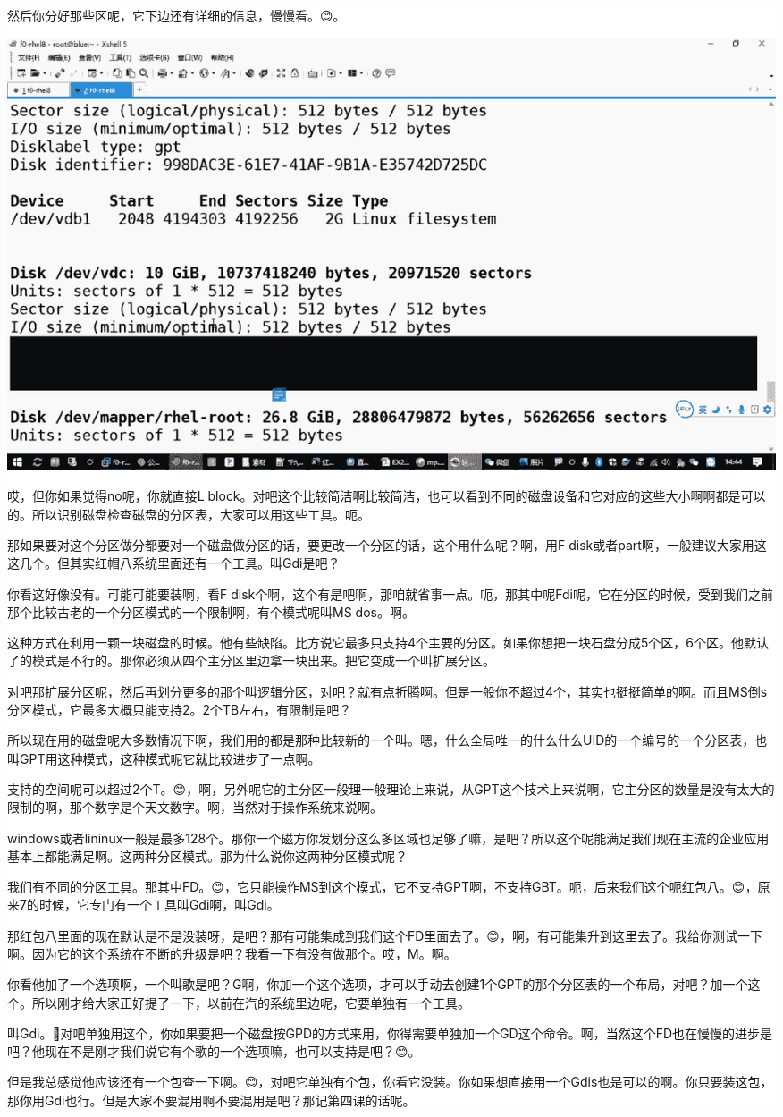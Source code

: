 然后你分好那些区呢，它下边还有详细的信息，慢慢看。😊。

![](img/88e36055e8557fbef288e04c9ef8db6b_47.png)

哎，但你如果觉得no呢，你就直接L block。对吧这个比较简洁啊比较简洁，也可以看到不同的磁盘设备和它对应的这些大小啊啊都是可以的。所以识别磁盘检查磁盘的分区表，大家可以用这些工具。呃。

那如果要对这个分区做分都要对一个磁盘做分区的话，要更改一个分区的话，这个用什么呢？啊，用F disk或者part啊，一般建议大家用这这几个。但其实红帽八系统里面还有一个工具。叫Gdi是吧？

你看这好像没有。可能可能要装啊，看F disk个啊，这个有是吧啊，那咱就省事一点。呃，那其中呢Fdi呢，它在分区的时候，受到我们之前那个比较古老的一个分区模式的一个限制啊，有个模式呢叫MS dos。啊。

这种方式在利用一颗一块磁盘的时候。他有些缺陷。比方说它最多只支持4个主要的分区。如果你想把一块石盘分成5个区，6个区。他默认了的模式是不行的。那你必须从四个主分区里边拿一块出来。把它变成一个叫扩展分区。

对吧那扩展分区呢，然后再划分更多的那个叫逻辑分区，对吧？就有点折腾啊。但是一般你不超过4个，其实也挺挺简单的啊。而且MS倒s分区模式，它最多大概只能支持2。2个TB左右，有限制是吧？

所以现在用的磁盘呢大多数情况下啊，我们用的都是那种比较新的一个叫。嗯，什么全局唯一的什么什么UID的一个编号的一个分区表，也叫GPT用这种模式，这种模式呢它就比较进步了一点啊。

支持的空间呢可以超过2个T。😊，啊，另外呢它的主分区一般理一般理论上来说，从GPT这个技术上来说啊，它主分区的数量是没有太大的限制的啊，那个数字是个天文数字。啊，当然对于操作系统来说啊。

windows或者lininux一般是最多128个。那你一个磁方你发划分这么多区域也足够了嘛，是吧？所以这个呢能满足我们现在主流的企业应用基本上都能满足啊。这两种分区模式。那为什么说你这两种分区模式呢？

我们有不同的分区工具。那其中FD。😊，它只能操作MS到这个模式，它不支持GPT啊，不支持GBT。呃，后来我们这个呃红包八。😊，原来7的时候，它专门有一个工具叫Gdi啊，叫Gdi。

那红包八里面的现在默认是不是没装呀，是吧？那有可能集成到我们这个FD里面去了。😊，啊，有可能集升到这里去了。我给你测试一下啊。因为它的这个系统在不断的升级是吧？我看一下有没有做那个。哎，M。啊。

你看他加了一个选项啊，一个叫歌是吧？G啊，你加一个这个选项，才可以手动去创建1个GPT的那个分区表的一个布局，对吧？加一个这个。所以刚才给大家正好提了一下，以前在汽的系统里边呢，它要单独有一个工具。

叫Gdi。🎼对吧单独用这个，你如果要把一个磁盘按GPD的方式来用，你得需要单独加一个GD这个命令。啊，当然这个FD也在慢慢的进步是吧？他现在不是刚才我们说它有个歌的一个选项嘛，也可以支持是吧？😊。

但是我总感觉他应该还有一个包查一下啊。😊，对吧它单独有个包，你看它没装。你如果想直接用一个Gdis也是可以的啊。你只要装这包，那你用Gdi也行。但是大家不要混用啊不要混用是吧？那记第四课的话呢。
